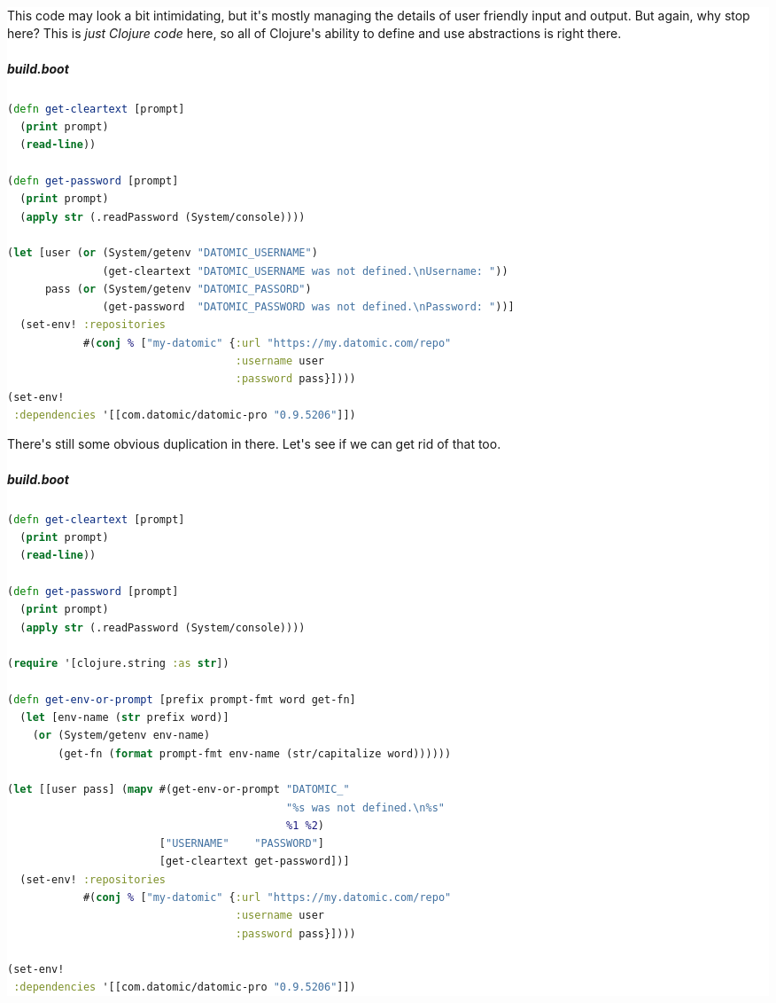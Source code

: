 This code may look a bit intimidating, but it's mostly managing the
details of user friendly input and output. But again, why stop here?
This is _just Clojure code_ here, so all of Clojure's ability to
define and use abstractions is right there.

##### build.boot
```clj
(defn get-cleartext [prompt]
  (print prompt)
  (read-line))

(defn get-password [prompt]
  (print prompt)
  (apply str (.readPassword (System/console))))

(let [user (or (System/getenv "DATOMIC_USERNAME")
               (get-cleartext "DATOMIC_USERNAME was not defined.\nUsername: "))
      pass (or (System/getenv "DATOMIC_PASSORD")
               (get-password  "DATOMIC_PASSWORD was not defined.\nPassword: "))]
  (set-env! :repositories
            #(conj % ["my-datomic" {:url "https://my.datomic.com/repo"
                                    :username user
                                    :password pass}])))
(set-env!
 :dependencies '[[com.datomic/datomic-pro "0.9.5206"]])
```


There's still some obvious duplication in there. Let's see if we can
get rid of that too.


##### build.boot
```clj
(defn get-cleartext [prompt]
  (print prompt)
  (read-line))

(defn get-password [prompt]
  (print prompt)
  (apply str (.readPassword (System/console))))

(require '[clojure.string :as str])

(defn get-env-or-prompt [prefix prompt-fmt word get-fn]
  (let [env-name (str prefix word)]
    (or (System/getenv env-name)
        (get-fn (format prompt-fmt env-name (str/capitalize word))))))

(let [[user pass] (mapv #(get-env-or-prompt "DATOMIC_"
                                            "%s was not defined.\n%s"
                                            %1 %2)
                        ["USERNAME"    "PASSWORD"]
                        [get-cleartext get-password])]
  (set-env! :repositories
            #(conj % ["my-datomic" {:url "https://my.datomic.com/repo"
                                    :username user
                                    :password pass}])))

(set-env!
 :dependencies '[[com.datomic/datomic-pro "0.9.5206"]])
```


[relevance]: http://thinkrelevance.com/
[cognitect]: http://cognitect.com/
[datomic]: http://www.datomic.com/
[datomic-time-travel]: http://www.datomic.com/benefits.html
[datomic-tut]: http://ben.vandgrift.com/2014/04/24/a-clojure-datomic-web-app-tutorial.html
[8l]: http://8thlight.com/
[rotateam]: https://github.com/RadicalZephyr/rotateam
[boot-git]: https://github.com/boot-clj/boot
[boot]: http://boot-clj.com/
[pro-starter]: http://www.datomic.com/get-datomic.html
[boot-env]: https://github.com/boot-clj/boot/wiki/Boot-Environment#env-keys
[pom-doc]: https://github.com/cemerick/pomegranate/blob/pomegranate-0.3.0/src/main/clojure/cemerick/pomegranate/aether.clj#L639-L650
[mvn-central]: http://search.maven.org/
[clojars]: https://clojars.org/
[adzerk-bootlaces]: https://github.com/adzerk-oss/bootlaces
[my-bootlaces]: https://github.com/radicalzephyr/rotateam